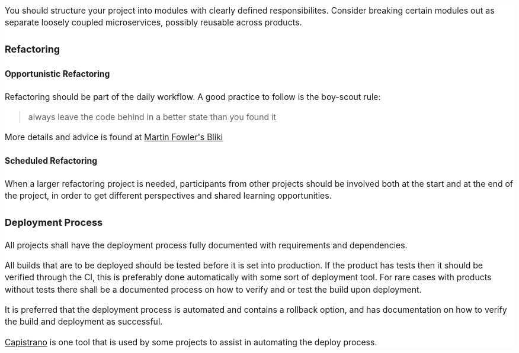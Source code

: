 You should structure your project into modules with clearly defined responsibilites. Consider breaking certain modules out as separate loosely coupled microservices, possibly reusable across products.

### Refactoring

#### Opportunistic Refactoring

Refactoring should be part of the daily workflow. A good practice to follow is the boy-scout rule:

> always leave the code behind in a better state than you found it

More details and advice is found at [Martin Fowler's Bliki](http://martinfowler.com/bliki/OpportunisticRefactoring.html)

#### Scheduled Refactoring

When a larger refactoring project is needed, participants from other projects
should be involved both at the start and at the end of the project, in order to
get different perspectives and shared learning opportunities.

### Deployment Process

All projects shall have the deployment process fully documented with requirements and dependencies.

All builds that are to be deployed should be tested before it is set into production. If the product has tests then it should be verified through the CI, this is preferably done automatically with some sort of deployment tool. For rare cases with products without tests there shall be a documented process on how to verify and or test the build upon deployment.

It is preferred that the deployment process is automated and contains a rollback option, and has documentation on how to verify the build and deployment as successful.

[Capistrano](http://capistranorb.com/) is one tool that is used by some projects to assist in automating the deploy process.
